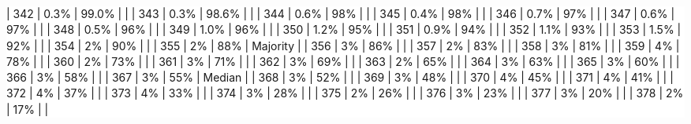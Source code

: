 | 342 | 0.3% | 99.0% |  |
| 343 | 0.3% | 98.6% |  |
| 344 | 0.6% | 98% |  |
| 345 | 0.4% | 98% |  |
| 346 | 0.7% | 97% |  |
| 347 | 0.6% | 97% |  |
| 348 | 0.5% | 96% |  |
| 349 | 1.0% | 96% |  |
| 350 | 1.2% | 95% |  |
| 351 | 0.9% | 94% |  |
| 352 | 1.1% | 93% |  |
| 353 | 1.5% | 92% |  |
| 354 | 2% | 90% |  |
| 355 | 2% | 88% | Majority |
| 356 | 3% | 86% |  |
| 357 | 2% | 83% |  |
| 358 | 3% | 81% |  |
| 359 | 4% | 78% |  |
| 360 | 2% | 73% |  |
| 361 | 3% | 71% |  |
| 362 | 3% | 69% |  |
| 363 | 2% | 65% |  |
| 364 | 3% | 63% |  |
| 365 | 3% | 60% |  |
| 366 | 3% | 58% |  |
| 367 | 3% | 55% | Median |
| 368 | 3% | 52% |  |
| 369 | 3% | 48% |  |
| 370 | 4% | 45% |  |
| 371 | 4% | 41% |  |
| 372 | 4% | 37% |  |
| 373 | 4% | 33% |  |
| 374 | 3% | 28% |  |
| 375 | 2% | 26% |  |
| 376 | 3% | 23% |  |
| 377 | 3% | 20% |  |
| 378 | 2% | 17% |  |